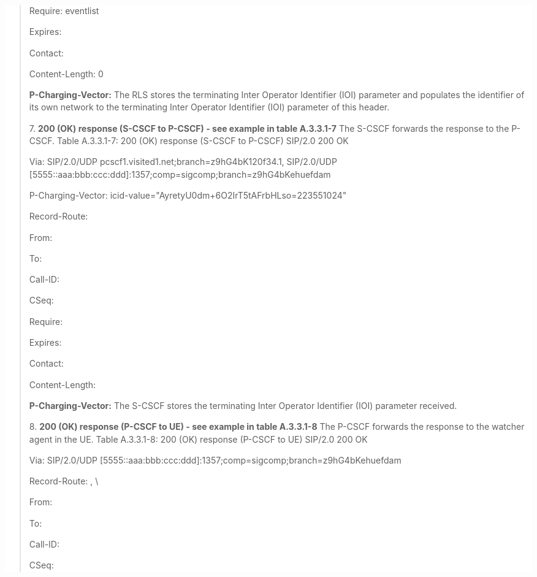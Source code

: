 >
> Require: eventlist
>
> Expires:
>
> Contact:
>
> Content-Length: 0
>
> **P-Charging-Vector:** The RLS stores the terminating Inter Operator
> Identifier (IOI) parameter and populates the identifier of its own network
> to the terminating Inter Operator Identifier (IOI) parameter of this header.
>
> 7\. **200 (OK) response (S-CSCF to P-CSCF) - see example in table
> A.3.3.1-7**
The S-CSCF forwards the response to the P-CSCF.
Table A.3.3.1-7: 200 (OK) response (S-CSCF to P-CSCF)
> SIP/2.0 200 OK
>
> Via: SIP/2.0/UDP pcscf1.visited1.net;branch=z9hG4bK120f34.1, SIP/2.0/UDP
> [5555::aaa:bbb:ccc:ddd]:1357;comp=sigcomp;branch=z9hG4bKehuefdam
>
> P-Charging-Vector: icid-value=\"AyretyU0dm+6O2IrT5tAFrbHLso=223551024\"
>
> Record-Route:
>
> From:
>
> To:
>
> Call-ID:
>
> CSeq:
>
> Require:
>
> Expires:
>
> Contact:
>
> Content-Length:
>
> **P-Charging-Vector:** The S-CSCF stores the terminating Inter Operator
> Identifier (IOI) parameter received.
>
> 8\. **200 (OK) response (P-CSCF to UE) - see example in table A.3.3.1-8**
The P-CSCF forwards the response to the watcher agent in the UE.
Table A.3.3.1-8: 200 (OK) response (P-CSCF to UE)
> SIP/2.0 200 OK
>
> Via: SIP/2.0/UDP
> [5555::aaa:bbb:ccc:ddd]:1357;comp=sigcomp;branch=z9hG4bKehuefdam
>
> Record-Route: \,
> \
>
> From:
>
> To:
>
> Call-ID:
>
> CSeq:
>